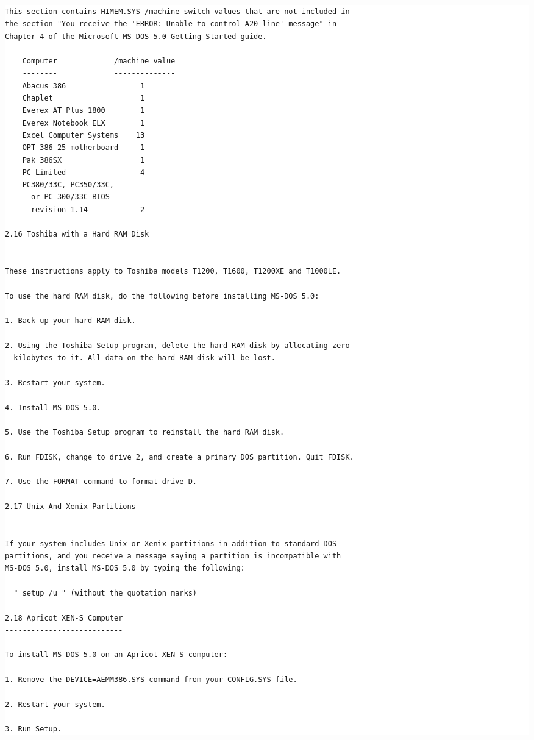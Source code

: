 	This section contains HIMEM.SYS /machine switch values that are not included in
	the section "You receive the 'ERROR: Unable to control A20 line' message" in
	Chapter 4 of the Microsoft MS-DOS 5.0 Getting Started guide.
	
	    Computer             /machine value
	    --------             --------------
	    Abacus 386                 1
	    Chaplet                    1
	    Everex AT Plus 1800        1
	    Everex Notebook ELX        1
	    Excel Computer Systems    13
	    OPT 386-25 motherboard     1
	    Pak 386SX                  1
	    PC Limited                 4
	    PC380/33C, PC350/33C,
	      or PC 300/33C BIOS
	      revision 1.14            2
	
	2.16 Toshiba with a Hard RAM Disk
	---------------------------------
	
	These instructions apply to Toshiba models T1200, T1600, T1200XE and T1000LE.
	
	To use the hard RAM disk, do the following before installing MS-DOS 5.0:
	
	1. Back up your hard RAM disk.
	
	2. Using the Toshiba Setup program, delete the hard RAM disk by allocating zero
	  kilobytes to it. All data on the hard RAM disk will be lost.
	
	3. Restart your system.
	
	4. Install MS-DOS 5.0.
	
	5. Use the Toshiba Setup program to reinstall the hard RAM disk.
	
	6. Run FDISK, change to drive 2, and create a primary DOS partition. Quit FDISK.
	
	7. Use the FORMAT command to format drive D.
	
	2.17 Unix And Xenix Partitions
	------------------------------
	
	If your system includes Unix or Xenix partitions in addition to standard DOS
	partitions, and you receive a message saying a partition is incompatible with
	MS-DOS 5.0, install MS-DOS 5.0 by typing the following:
	
	  " setup /u " (without the quotation marks)
	
	2.18 Apricot XEN-S Computer
	---------------------------
	
	To install MS-DOS 5.0 on an Apricot XEN-S computer:
	
	1. Remove the DEVICE=AEMM386.SYS command from your CONFIG.SYS file.
	
	2. Restart your system.
	
	3. Run Setup.
	